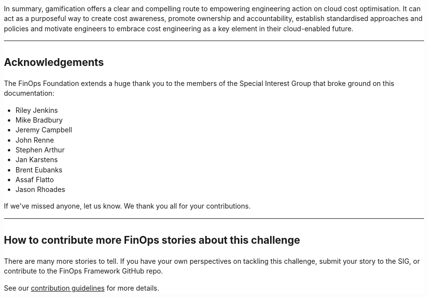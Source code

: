 In summary, gamification offers a clear and compelling route to empowering engineering action on cloud cost optimisation. It can act as a purposeful way to create cost awareness, promote ownership and accountability, establish standardised approaches and policies and motivate engineers to embrace cost engineering as a key element in their cloud-enabled future.

---

## Acknowledgements

The FinOps Foundation extends a huge thank you to the members of the Special Interest Group that broke ground on this documentation:

- Riley Jenkins
- Mike Bradbury
- Jeremy Campbell
- John Renne
- Stephen Arthur
- Jan Karstens
- Brent Eubanks
- Assaf Flatto
- Jason Rhoades

If we've missed anyone, let us know. We thank you all for your contributions.

---

## How to contribute more FinOps stories about this challenge

There are many more stories to tell. If you have your own perspectives on tackling this challenge, submit your story to the SIG, or contribute to the FinOps Framework GitHub repo.

See our [contribution guidelines](/introduction/how-to-contribute/) for more details.
